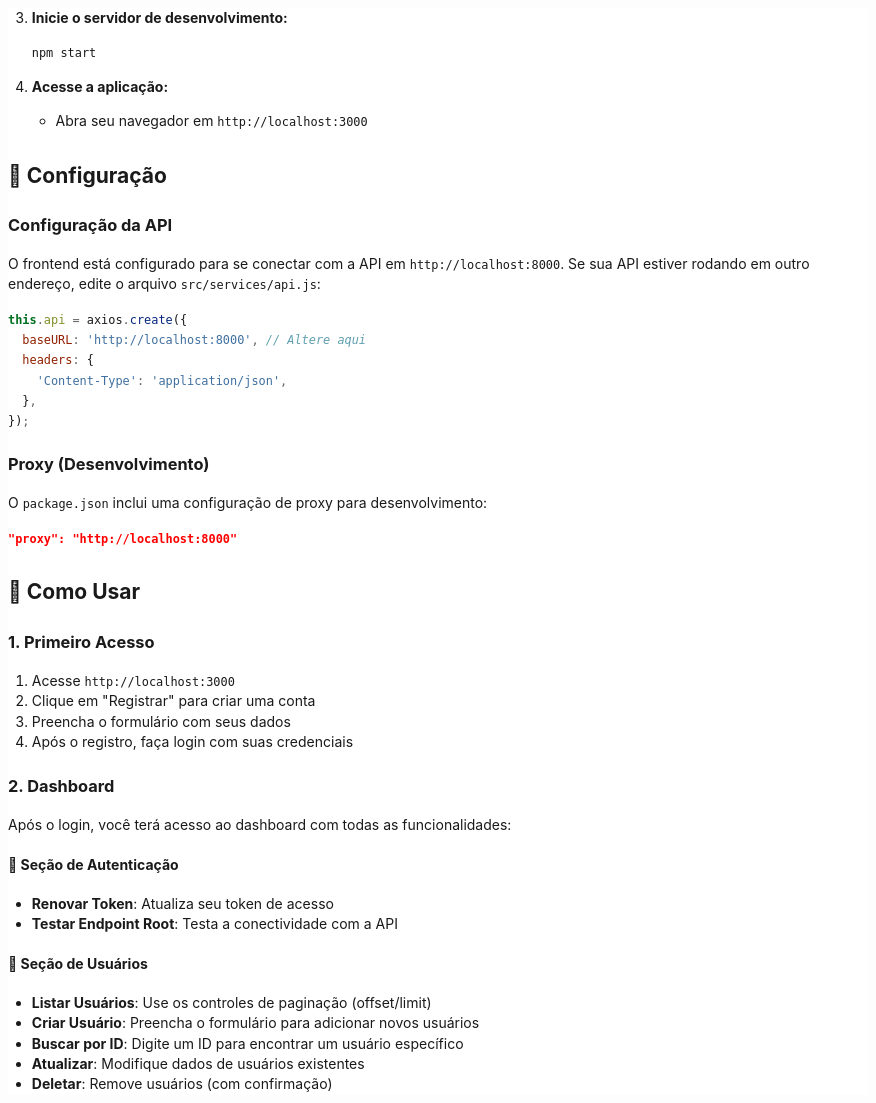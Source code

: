 3. **Inicie o servidor de desenvolvimento:**
   ```bash
   npm start
   ```

4. **Acesse a aplicação:**
   - Abra seu navegador em `http://localhost:3000`

## 🔧 Configuração

### Configuração da API
O frontend está configurado para se conectar com a API em `http://localhost:8000`. Se sua API estiver rodando em outro endereço, edite o arquivo `src/services/api.js`:

```javascript
this.api = axios.create({
  baseURL: 'http://localhost:8000', // Altere aqui
  headers: {
    'Content-Type': 'application/json',
  },
});
```

### Proxy (Desenvolvimento)
O `package.json` inclui uma configuração de proxy para desenvolvimento:
```json
"proxy": "http://localhost:8000"
```

## 📱 Como Usar

### 1. Primeiro Acesso
1. Acesse `http://localhost:3000`
2. Clique em "Registrar" para criar uma conta
3. Preencha o formulário com seus dados
4. Após o registro, faça login com suas credenciais

### 2. Dashboard
Após o login, você terá acesso ao dashboard com todas as funcionalidades:

#### 🔐 Seção de Autenticação
- **Renovar Token**: Atualiza seu token de acesso
- **Testar Endpoint Root**: Testa a conectividade com a API

#### 👥 Seção de Usuários
- **Listar Usuários**: Use os controles de paginação (offset/limit)
- **Criar Usuário**: Preencha o formulário para adicionar novos usuários
- **Buscar por ID**: Digite um ID para encontrar um usuário específico
- **Atualizar**: Modifique dados de usuários existentes
- **Deletar**: Remove usuários (com confirmação)
